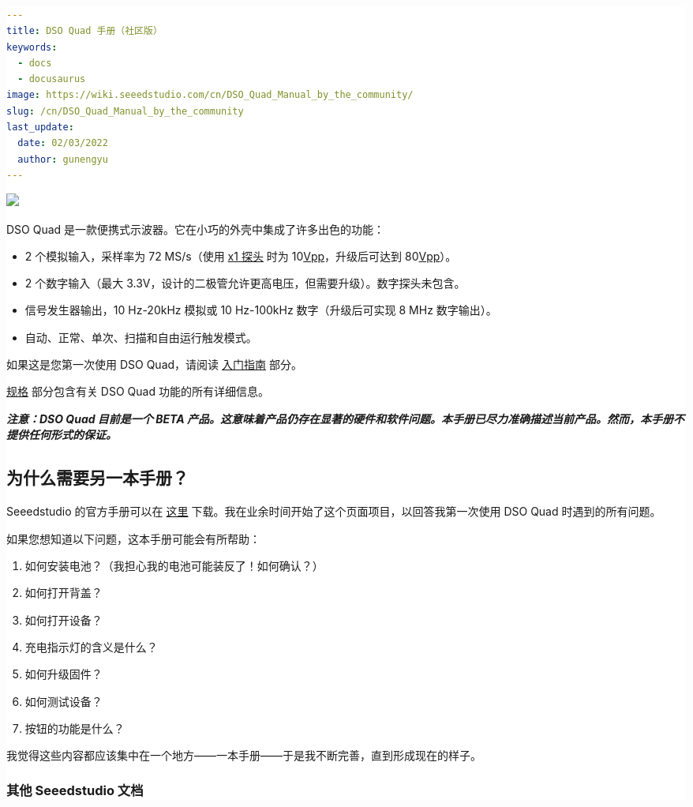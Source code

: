 ```yaml
---
title: DSO Quad 手册（社区版）
keywords:
  - docs
  - docusaurus
image: https://wiki.seeedstudio.com/cn/DSO_Quad_Manual_by_the_community/
slug: /cn/DSO_Quad_Manual_by_the_community
last_update:
  date: 02/03/2022
  author: gunengyu
---
```

![](https://files.seeedstudio.com/wiki/DSO_Quad_Manual_by_the_community/img/P10308912-1024x684.jpg)

DSO Quad 是一款便携式示波器。它在小巧的外壳中集成了许多出色的功能：

* 2 个模拟输入，采样率为 72 MS/s（使用 [x1 探头](#definitions) 时为 10[Vpp](#definitions)，升级后可达到 80[Vpp](#definitions)）。

* 2 个数字输入（最大 3.3V，设计的二极管允许更高电压，但需要升级）。数字探头未包含。

* 信号发生器输出，10 Hz-20kHz 模拟或 10 Hz-100kHz 数字（升级后可实现 8 MHz 数字输出）。

* 自动、正常、单次、扫描和自由运行触发模式。

如果这是您第一次使用 DSO Quad，请阅读 [入门指南](#getting-started) 部分。

[规格](#specifications) 部分包含有关 DSO Quad 功能的所有详细信息。



_**注意：DSO Quad 目前是一个 BETA 产品。这意味着产品仍存在显著的硬件和软件问题。本手册已尽力准确描述当前产品。然而，本手册不提供任何形式的保证。**_

## 为什么需要另一本手册？

Seeedstudio 的官方手册可以在 [这里](https://forum.seeedstudio.com/viewtopic.php?f=22&amp;t=1929) 下载。我在业余时间开始了这个页面项目，以回答我第一次使用 DSO Quad 时遇到的所有问题。

如果您想知道以下问题，这本手册可能会有所帮助：

1. 如何安装电池？（我担心我的电池可能装反了！如何确认？）

2. 如何打开背盖？

3. 如何打开设备？

4. 充电指示灯的含义是什么？

5. 如何升级固件？

6. 如何测试设备？

7. 按钮的功能是什么？

我觉得这些内容都应该集中在一个地方——一本手册——于是我不断完善，直到形成现在的样子。

### 其他 Seeedstudio 文档
